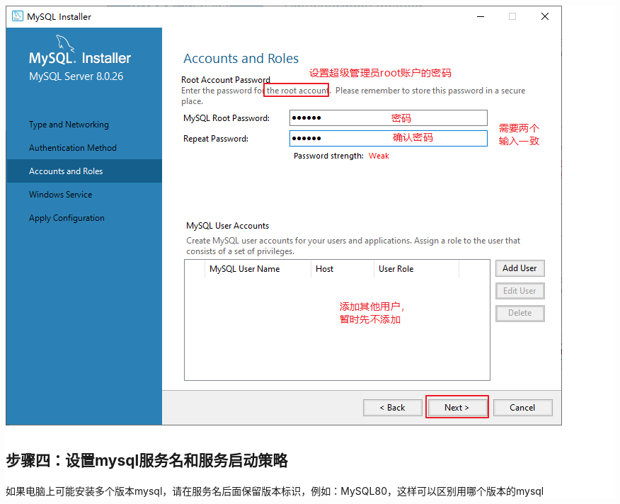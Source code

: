 ![image-20211127121133127](MySQL8.0安装和使用文档.assets/image-20211127121133127.png)

## 步骤四：设置mysql服务名和服务启动策略

如果电脑上可能安装多个版本mysql，请在服务名后面保留版本标识，例如：MySQL80，这样可以区别用哪个版本的mysql
